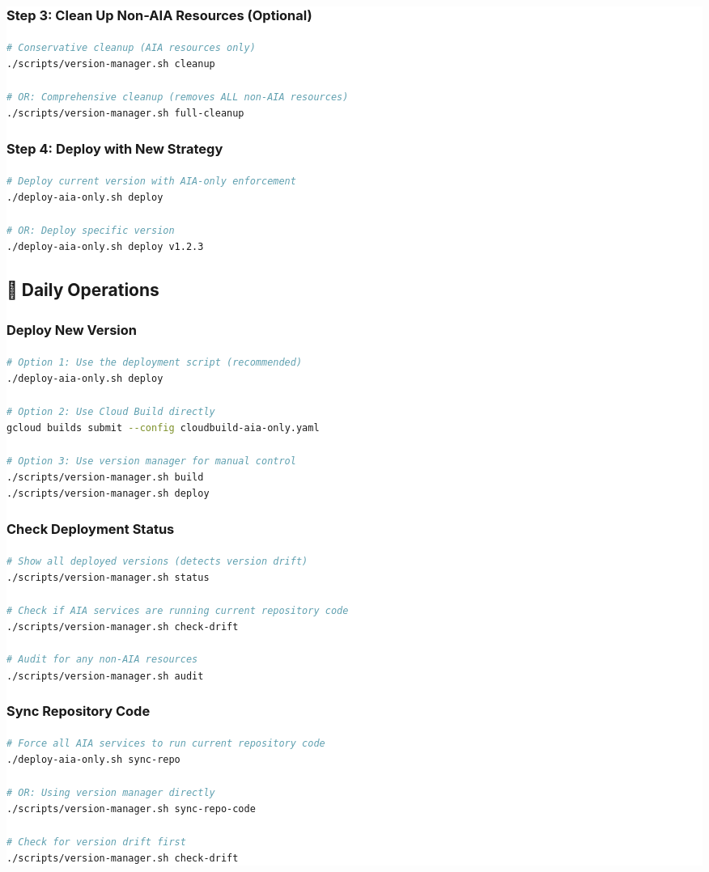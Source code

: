 ### Step 3: Clean Up Non-AIA Resources (Optional)

```bash
# Conservative cleanup (AIA resources only)
./scripts/version-manager.sh cleanup

# OR: Comprehensive cleanup (removes ALL non-AIA resources)
./scripts/version-manager.sh full-cleanup
```

### Step 4: Deploy with New Strategy

```bash
# Deploy current version with AIA-only enforcement
./deploy-aia-only.sh deploy

# OR: Deploy specific version
./deploy-aia-only.sh deploy v1.2.3
```

## 🔧 Daily Operations

### Deploy New Version

```bash
# Option 1: Use the deployment script (recommended)
./deploy-aia-only.sh deploy

# Option 2: Use Cloud Build directly
gcloud builds submit --config cloudbuild-aia-only.yaml

# Option 3: Use version manager for manual control
./scripts/version-manager.sh build
./scripts/version-manager.sh deploy
```

### Check Deployment Status

```bash
# Show all deployed versions (detects version drift)
./scripts/version-manager.sh status

# Check if AIA services are running current repository code
./scripts/version-manager.sh check-drift

# Audit for any non-AIA resources
./scripts/version-manager.sh audit
```

### Sync Repository Code

```bash
# Force all AIA services to run current repository code
./deploy-aia-only.sh sync-repo

# OR: Using version manager directly
./scripts/version-manager.sh sync-repo-code

# Check for version drift first
./scripts/version-manager.sh check-drift
```
